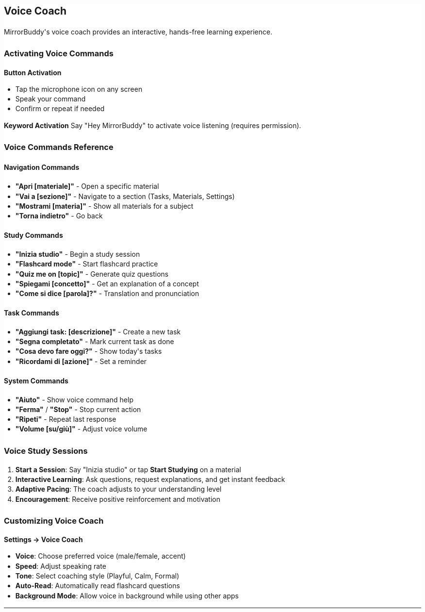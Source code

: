 
## Voice Coach

MirrorBuddy's voice coach provides an interactive, hands-free learning experience.

### Activating Voice Commands

**Button Activation**
- Tap the microphone icon on any screen
- Speak your command
- Confirm or repeat if needed

**Keyword Activation**
Say "Hey MirrorBuddy" to activate voice listening (requires permission).

### Voice Commands Reference

#### Navigation Commands
- **"Apri [materiale]"** - Open a specific material
- **"Vai a [sezione]"** - Navigate to a section (Tasks, Materials, Settings)
- **"Mostrami [materia]"** - Show all materials for a subject
- **"Torna indietro"** - Go back

#### Study Commands
- **"Inizia studio"** - Begin a study session
- **"Flashcard mode"** - Start flashcard practice
- **"Quiz me on [topic]"** - Generate quiz questions
- **"Spiegami [concetto]"** - Get an explanation of a concept
- **"Come si dice [parola]?"** - Translation and pronunciation

#### Task Commands
- **"Aggiungi task: [descrizione]"** - Create a new task
- **"Segna completato"** - Mark current task as done
- **"Cosa devo fare oggi?"** - Show today's tasks
- **"Ricordami di [azione]"** - Set a reminder

#### System Commands
- **"Aiuto"** - Show voice command help
- **"Ferma"** / **"Stop"** - Stop current action
- **"Ripeti"** - Repeat last response
- **"Volume [su/giù]"** - Adjust voice volume

### Voice Study Sessions

1. **Start a Session**: Say "Inizia studio" or tap **Start Studying** on a material
2. **Interactive Learning**: Ask questions, request explanations, and get instant feedback
3. **Adaptive Pacing**: The coach adjusts to your understanding level
4. **Encouragement**: Receive positive reinforcement and motivation

### Customizing Voice Coach

**Settings → Voice Coach**
- **Voice**: Choose preferred voice (male/female, accent)
- **Speed**: Adjust speaking rate
- **Tone**: Select coaching style (Playful, Calm, Formal)
- **Auto-Read**: Automatically read flashcard questions
- **Background Mode**: Allow voice in background while using other apps

---